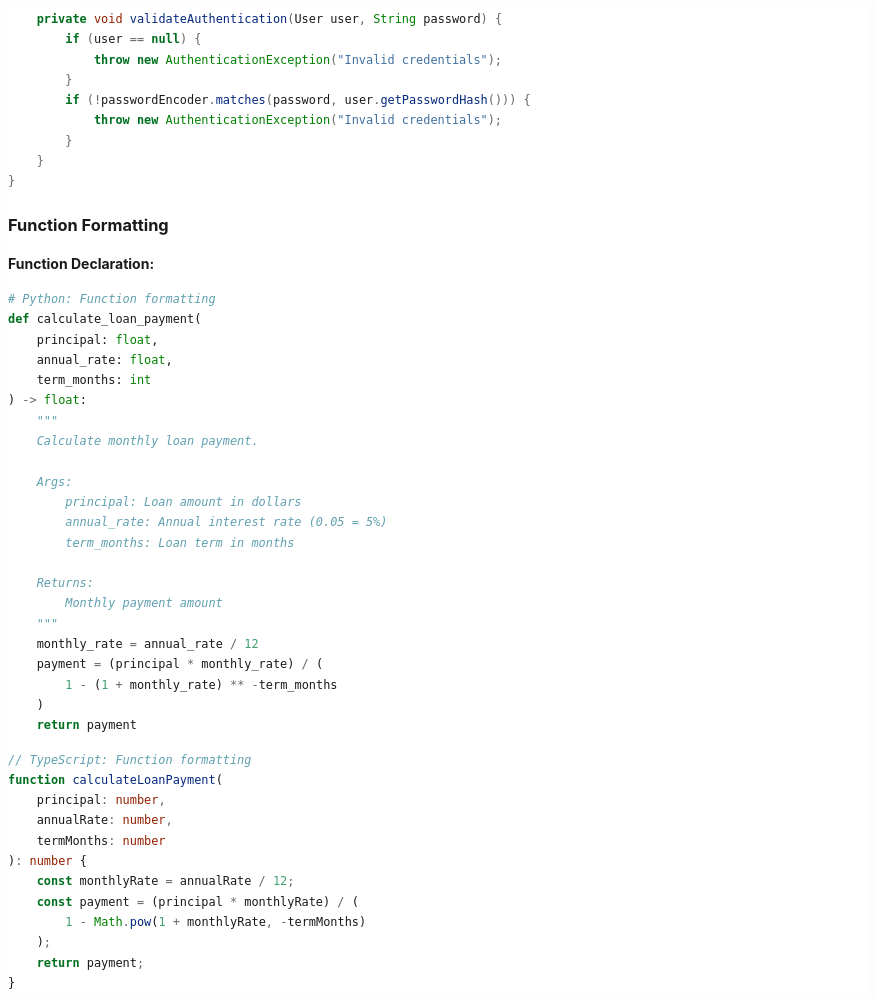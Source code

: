 ```java
    private void validateAuthentication(User user, String password) {
        if (user == null) {
            throw new AuthenticationException("Invalid credentials");
        }
        if (!passwordEncoder.matches(password, user.getPasswordHash())) {
            throw new AuthenticationException("Invalid credentials");
        }
    }
}
```

### Function Formatting

**Function Declaration:**

```python
# Python: Function formatting
def calculate_loan_payment(
    principal: float,
    annual_rate: float,
    term_months: int
) -> float:
    """
    Calculate monthly loan payment.

    Args:
        principal: Loan amount in dollars
        annual_rate: Annual interest rate (0.05 = 5%)
        term_months: Loan term in months

    Returns:
        Monthly payment amount
    """
    monthly_rate = annual_rate / 12
    payment = (principal * monthly_rate) / (
        1 - (1 + monthly_rate) ** -term_months
    )
    return payment
```

```typescript
// TypeScript: Function formatting
function calculateLoanPayment(
    principal: number,
    annualRate: number,
    termMonths: number
): number {
    const monthlyRate = annualRate / 12;
    const payment = (principal * monthlyRate) / (
        1 - Math.pow(1 + monthlyRate, -termMonths)
    );
    return payment;
}
```
